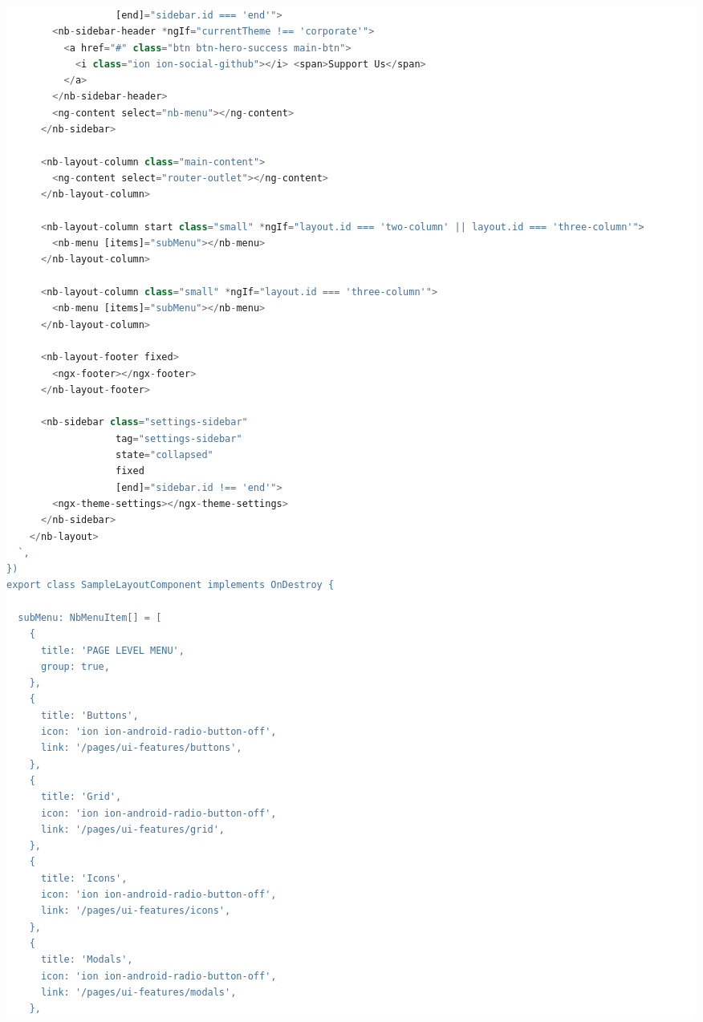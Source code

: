 ```ts
                   [end]="sidebar.id === 'end'">
        <nb-sidebar-header *ngIf="currentTheme !== 'corporate'">
          <a href="#" class="btn btn-hero-success main-btn">
            <i class="ion ion-social-github"></i> <span>Support Us</span>
          </a>
        </nb-sidebar-header>
        <ng-content select="nb-menu"></ng-content>
      </nb-sidebar>

      <nb-layout-column class="main-content">
        <ng-content select="router-outlet"></ng-content>
      </nb-layout-column>

      <nb-layout-column start class="small" *ngIf="layout.id === 'two-column' || layout.id === 'three-column'">
        <nb-menu [items]="subMenu"></nb-menu>
      </nb-layout-column>

      <nb-layout-column class="small" *ngIf="layout.id === 'three-column'">
        <nb-menu [items]="subMenu"></nb-menu>
      </nb-layout-column>

      <nb-layout-footer fixed>
        <ngx-footer></ngx-footer>
      </nb-layout-footer>

      <nb-sidebar class="settings-sidebar"
                   tag="settings-sidebar"
                   state="collapsed"
                   fixed
                   [end]="sidebar.id !== 'end'">
        <ngx-theme-settings></ngx-theme-settings>
      </nb-sidebar>
    </nb-layout>
  `,
})
export class SampleLayoutComponent implements OnDestroy {

  subMenu: NbMenuItem[] = [
    {
      title: 'PAGE LEVEL MENU',
      group: true,
    },
    {
      title: 'Buttons',
      icon: 'ion ion-android-radio-button-off',
      link: '/pages/ui-features/buttons',
    },
    {
      title: 'Grid',
      icon: 'ion ion-android-radio-button-off',
      link: '/pages/ui-features/grid',
    },
    {
      title: 'Icons',
      icon: 'ion ion-android-radio-button-off',
      link: '/pages/ui-features/icons',
    },
    {
      title: 'Modals',
      icon: 'ion ion-android-radio-button-off',
      link: '/pages/ui-features/modals',
    },
```